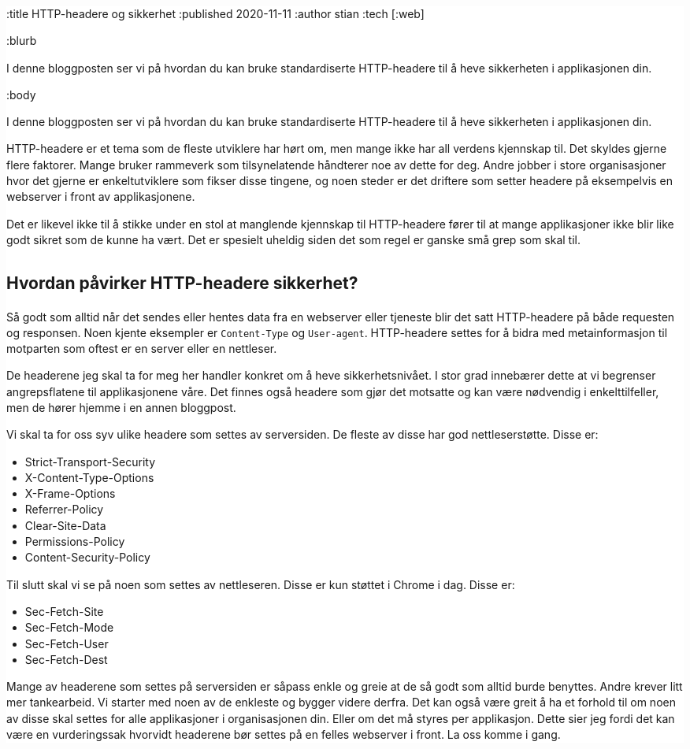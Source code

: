 :title HTTP-headere og sikkerhet
:published 2020-11-11
:author stian
:tech [:web]

:blurb

I denne bloggposten ser vi på hvordan du kan bruke standardiserte HTTP-headere til å heve sikkerheten i applikasjonen din.

:body

I denne bloggposten ser vi på hvordan du kan bruke standardiserte HTTP-headere til å heve sikkerheten i applikasjonen din.

HTTP-headere er et tema som de fleste utviklere har hørt om, men mange ikke har all verdens kjennskap til. Det skyldes gjerne flere faktorer. Mange bruker rammeverk som tilsynelatende håndterer noe av dette for deg. Andre jobber i store organisasjoner hvor det gjerne er enkeltutviklere som fikser disse tingene, og noen steder er det driftere som setter headere på eksempelvis en webserver i front av applikasjonene. 

Det er likevel ikke til å stikke under en stol at manglende kjennskap til HTTP-headere fører til at mange applikasjoner ikke blir like godt sikret som de kunne ha vært. Det er spesielt uheldig siden det som regel er ganske små grep som skal til.

## Hvordan påvirker HTTP-headere sikkerhet?

Så godt som alltid når det sendes eller hentes data fra en webserver eller tjeneste blir det satt HTTP-headere på både requesten og responsen. Noen kjente eksempler er `Content-Type` og `User-agent`. HTTP-headere settes for å bidra med metainformasjon til motparten som oftest er en server eller en nettleser.

De headerene jeg skal ta for meg her handler konkret om å heve sikkerhetsnivået. I stor grad innebærer dette at vi begrenser angrepsflatene til applikasjonene våre. Det finnes også headere som gjør det motsatte og kan være nødvendig i enkelttilfeller, men de hører hjemme i en annen bloggpost. 

Vi skal ta for oss syv ulike headere som settes av serversiden. De fleste av disse har god nettleserstøtte. Disse er:

* Strict-Transport-Security
* X-Content-Type-Options
* X-Frame-Options
* Referrer-Policy
* Clear-Site-Data
* Permissions-Policy
* Content-Security-Policy 

Til slutt skal vi se på noen som settes av nettleseren. Disse er kun støttet i Chrome i dag. Disse er:

* Sec-Fetch-Site 
* Sec-Fetch-Mode
* Sec-Fetch-User 
* Sec-Fetch-Dest

Mange av headerene som settes på serversiden er såpass enkle og greie at de så godt som alltid burde benyttes. Andre krever litt mer tankearbeid. Vi starter med noen av de enkleste og bygger videre derfra. Det kan også være greit å ha et forhold til om noen av disse skal settes for alle applikasjoner i organisasjonen din. Eller om det må styres per applikasjon. Dette sier jeg fordi det kan være en vurderingssak hvorvidt headerene bør settes på en felles webserver i front. La oss komme i gang.
